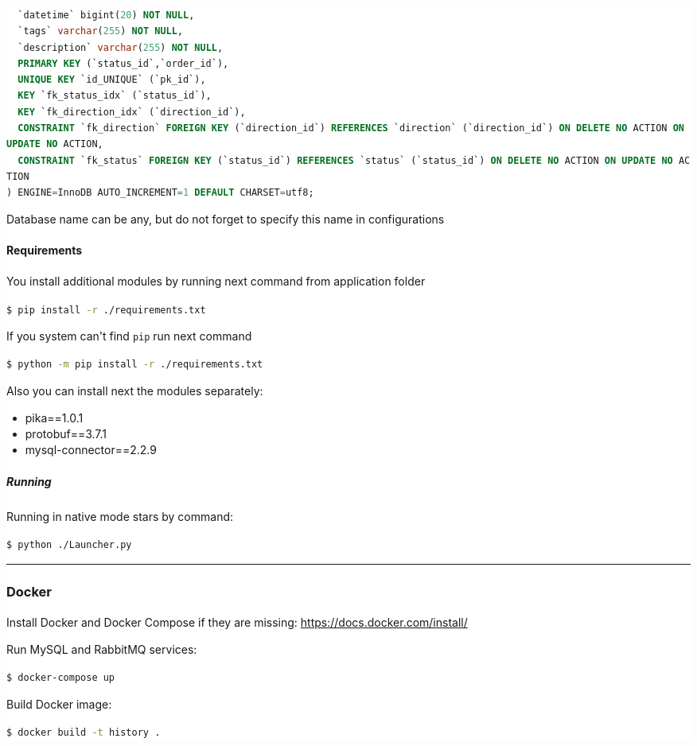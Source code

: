 ```sql
  `datetime` bigint(20) NOT NULL,
  `tags` varchar(255) NOT NULL,
  `description` varchar(255) NOT NULL,
  PRIMARY KEY (`status_id`,`order_id`),
  UNIQUE KEY `id_UNIQUE` (`pk_id`),
  KEY `fk_status_idx` (`status_id`),
  KEY `fk_direction_idx` (`direction_id`),
  CONSTRAINT `fk_direction` FOREIGN KEY (`direction_id`) REFERENCES `direction` (`direction_id`) ON DELETE NO ACTION ON UPDATE NO ACTION,
  CONSTRAINT `fk_status` FOREIGN KEY (`status_id`) REFERENCES `status` (`status_id`) ON DELETE NO ACTION ON UPDATE NO ACTION
) ENGINE=InnoDB AUTO_INCREMENT=1 DEFAULT CHARSET=utf8;
```

Database name can be any, but do not forget to specify this name in configurations

#### Requirements
    
You install additional modules by running next command from application folder  

```bash
$ pip install -r ./requirements.txt 
```

If you system can't find `pip` run next command

```bash
$ python -m pip install -r ./requirements.txt 
```

Also you can install next the modules separately:
* pika==1.0.1
* protobuf==3.7.1
* mysql-connector==2.2.9


##### Running

Running in native mode stars by command:
```bash
$ python ./Launcher.py
```
------
### Docker

Install Docker and Docker Compose if they are missing: https://docs.docker.com/install/

Run MySQL and RabbitMQ services:

```bash
$ docker-compose up
```
Build Docker image:

```bash
$ docker build -t history .
```
